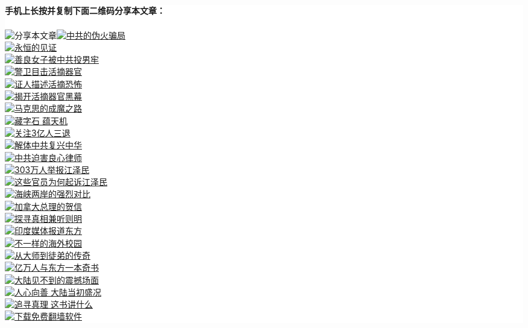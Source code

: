 <strong>手机上长按并复制下面二维码分享本文章：</strong><br><br><img src="http://d1p1.ip.zn2.us/v.php?action=qrcode&url=/gb/18/7/27/n10596467.md%231" title="分享本文章"></td><td VALIGN=TOP><a href="/gb/16/1/21/n4622075.md?dfh#1" target="_blank"><img src="https://raw.githubusercontent.com/wlrgim293/djy/master/gb/300/wei-f1.jpg" title="中共的伪火骗局"  alt="中共的伪火骗局"></a><br><a href="https://github.com/wlrgim293/www/blob/master/README.md?dfh#9" target="_blank"><img src="https://raw.githubusercontent.com/wlrgim293/djy/master/gb/300/yong-h.jpg" title="永恒的见证"  alt="永恒的见证"></a><br><a href="/gb/13/9/29/n3974789.md?dfh#1" target="_blank"><img src="https://raw.githubusercontent.com/wlrgim293/djy/master/gb/300/shang-lnz.jpg" title="善良女子被中共投男牢"  alt="善良女子被中共投男牢"></a><br><a href="/gb/16/3/16/n4663449.md?dfh#1" target="_blank"><img src="https://raw.githubusercontent.com/wlrgim293/djy/master/gb/300/huo-z3.jpg" title="警卫目击活摘器官"  alt="警卫目击活摘器官"></a><br><a href="/gb/16/8/7/n8177641.md?dfh#1" target="_blank"><img src="https://raw.githubusercontent.com/wlrgim293/djy/master/gb/300/huo-z4.jpg" title="证人描述活摘恐怖"  alt="证人描述活摘恐怖"></a><br><a href="/gb/10/4/19/n2881569.md?dfh#1" target="_blank"><img src="https://raw.githubusercontent.com/wlrgim293/djy/master/gb/300/huo-z1.jpg" title="揭开活摘器官黑幕"  alt="揭开活摘器官黑幕"></a><br><a href="/gb/10/11/7/n3077476.md?dfh#1" target="_blank"><img src="https://raw.githubusercontent.com/wlrgim293/djy/master/gb/300/ma-ks.jpg" title="马克思的成魔之路"  alt="马克思的成魔之路"></a><br><a href="/gb/14/6/9/n4173977.md?dfh#1" target="_blank"><img src="https://raw.githubusercontent.com/wlrgim293/djy/master/gb/300/chang-zs.jpg" title="藏字石 蕴天机"  alt="藏字石 蕴天机"></a><br><a href="/gb/18/5/10/n10381511.md?dfh#1" target="_blank"><img src="https://raw.githubusercontent.com/wlrgim293/djy/master/gb/300/st1.jpg" title="关注3亿人三退"  alt="关注3亿人三退"></a><br><a href="/gb/18/3/21/n10237682.md?dfh#1" target="_blank"><img src="https://raw.githubusercontent.com/wlrgim293/djy/master/gb/300/jie-t.jpg" title="解体中共复兴中华"  alt="解体中共复兴中华"></a><br><a href="/gb/9/2/9/n2422991.md?dfh#1" target="_blank"><img src="https://raw.githubusercontent.com/wlrgim293/djy/master/gb/300/gao-zs.jpg" title="中共迫害良心律师"  alt="中共迫害良心律师"></a><br><a href="/gb/18/12/9/n10900044.md?dfh#1" target="_blank"><img src="https://raw.githubusercontent.com/wlrgim293/djy/master/gb/300/sj1.jpg" title="303万人举报江泽民"  alt="303万人举报江泽民"></a><br><a href="/gb/18/8/28/n10672014.md?dfh#1" target="_blank"><img src="https://raw.githubusercontent.com/wlrgim293/djy/master/gb/300/sj2.jpg" title="这些官员为何起诉江泽民"  alt="这些官员为何起诉江泽民"></a><br><a href="/gb/8/12/18/n2367165.md?dfh#1" target="_blank"><img src="https://raw.githubusercontent.com/wlrgim293/djy/master/gb/300/liangan.jpg" title="海峡两岸的强烈对比"  alt="海峡两岸的强烈对比"></a><br><a href="/gb/15/12/10/n4593139.md?dfh#1" target="_blank"><img src="https://raw.githubusercontent.com/wlrgim293/djy/master/gb/300/jia-ndzl.jpg" title="加拿大总理的贺信"  alt="加拿大总理的贺信"></a><br><a href="/gb/11/6/17/n3289382.md?dfh#1" target="_blank"><img src="https://raw.githubusercontent.com/wlrgim293/djy/master/gb/300/xiao-wd.jpg" title="探寻真相兼听则明"  alt="探寻真相兼听则明"></a><br><a href="/gb/18/10/27/n10812623.md?dfh#1" target="_blank"><img src="https://raw.githubusercontent.com/wlrgim293/djy/master/gb/300/yindu.jpg" title="印度媒体报道东方"  alt="印度媒体报道东方"></a><br><a href="/gb/18/6/9/n10469652.md?dfh#1" target="_blank"><img src="https://raw.githubusercontent.com/wlrgim293/djy/master/gb/300/xie-j.jpg" title="不一样的海外校园"  alt="不一样的海外校园"></a><br><a href="/gb/7/4/5/n1669415.md?dfh#1" target="_blank"><img src="https://raw.githubusercontent.com/wlrgim293/djy/master/gb/300/li-up.jpg" title="从大师到徒弟的传奇"  alt="从大师到徒弟的传奇"></a><br><a href="/gb/17/5/26/n9191512.md?dfh#1" target="_blank"><img src="https://raw.githubusercontent.com/wlrgim293/djy/master/gb/300/zfl2.jpg" title="亿万人与东方一本奇书"  alt="亿万人与东方一本奇书"></a><br><a href="/gb/13/11/27/n4020290.md?dfh#1" target="_blank"><img src="https://raw.githubusercontent.com/wlrgim293/djy/master/gb/300/zhen-h.jpg" title="大陆见不到的震撼场面"  alt="大陆见不到的震撼场面"></a><br><a href="/gb/15/7/17/n4482910.md?dfh#1" target="_blank"><img src="https://raw.githubusercontent.com/wlrgim293/djy/master/gb/300/dalu-sk.jpg" title="人心向善 大陆当初盛况"  alt="人心向善 大陆当初盛况"></a><br><a href="/gb/19/1/5/n10955468.md?dfh#1" target="_blank"><img src="https://raw.githubusercontent.com/wlrgim293/djy/master/gb/300/zfl1.jpg" title="追寻真理 这书讲什么"  alt="追寻真理 这书讲什么"></a><br><a href="https://github.com/bannedbook/fanqiang/wiki" target="_blank"><img src="https://raw.githubusercontent.com/wlrgim293/djy/master/gb/300/fq1.jpg" title="下载免费翻墙软件"  alt="下载免费翻墙软件"></a><br></td></tr></table>